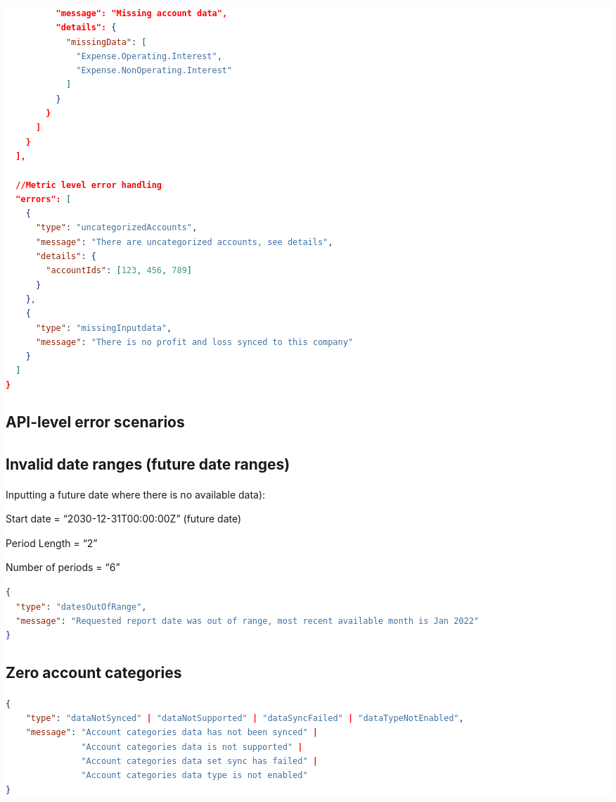 ```json
          "message": "Missing account data",
          "details": {
            "missingData": [
              "Expense.Operating.Interest",
              "Expense.NonOperating.Interest"
            ]
          }
        }
      ]
    }
  ],

  //Metric level error handling
  "errors": [
    {
      "type": "uncategorizedAccounts",
      "message": "There are uncategorized accounts, see details",
      "details": {
        "accountIds": [123, 456, 789]
      }
    },
    {
      "type": "missingInputdata",
      "message": "There is no profit and loss synced to this company"
    }
  ]
}
```

## API-level error scenarios

## Invalid date ranges (future date ranges)

Inputting a future date where there is no available data):

Start date = “2030-12-31T00:00:00Z” (future date)

Period Length = “2”

Number of periods = “6”

```json
{
  "type": "datesOutOfRange",
  "message": "Requested report date was out of range, most recent available month is Jan 2022"
}
```

## Zero account categories

```json
{
    "type": "dataNotSynced" | "dataNotSupported" | "dataSyncFailed" | "dataTypeNotEnabled",
    "message": "Account categories data has not been synced" |
               "Account categories data is not supported" |
               "Account categories data set sync has failed" |
               "Account categories data type is not enabled"
}
```
